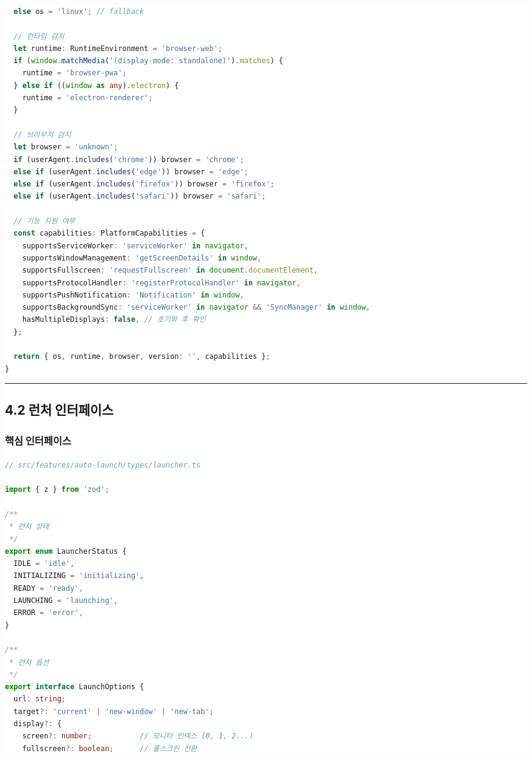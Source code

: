 ```typescript
  else os = 'linux'; // fallback

  // 런타임 감지
  let runtime: RuntimeEnvironment = 'browser-web';
  if (window.matchMedia('(display-mode: standalone)').matches) {
    runtime = 'browser-pwa';
  } else if ((window as any).electron) {
    runtime = 'electron-renderer';
  }

  // 브라우저 감지
  let browser = 'unknown';
  if (userAgent.includes('chrome')) browser = 'chrome';
  else if (userAgent.includes('edge')) browser = 'edge';
  else if (userAgent.includes('firefox')) browser = 'firefox';
  else if (userAgent.includes('safari')) browser = 'safari';

  // 기능 지원 여부
  const capabilities: PlatformCapabilities = {
    supportsServiceWorker: 'serviceWorker' in navigator,
    supportsWindowManagement: 'getScreenDetails' in window,
    supportsFullscreen: 'requestFullscreen' in document.documentElement,
    supportsProtocolHandler: 'registerProtocolHandler' in navigator,
    supportsPushNotification: 'Notification' in window,
    supportsBackgroundSync: 'serviceWorker' in navigator && 'SyncManager' in window,
    hasMultipleDisplays: false, // 초기화 후 확인
  };

  return { os, runtime, browser, version: '', capabilities };
}
```

---

## 4.2 런처 인터페이스

### 핵심 인터페이스
```typescript
// src/features/auto-launch/types/launcher.ts

import { z } from 'zod';

/**
 * 런처 상태
 */
export enum LauncherStatus {
  IDLE = 'idle',
  INITIALIZING = 'initializing',
  READY = 'ready',
  LAUNCHING = 'launching',
  ERROR = 'error',
}

/**
 * 런처 옵션
 */
export interface LaunchOptions {
  url: string;
  target?: 'current' | 'new-window' | 'new-tab';
  display?: {
    screen?: number;           // 모니터 인덱스 (0, 1, 2...)
    fullscreen?: boolean;      // 풀스크린 전환
```